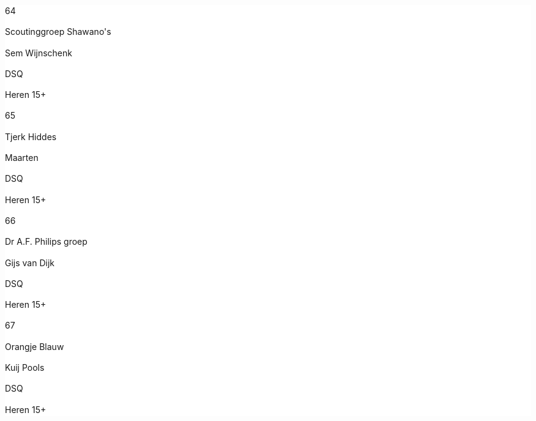 
 64
 

 Scoutinggroep Shawano's
 

 Sem Wijnschenk
 

 DSQ
 





 Heren 15+
 

 65
 

 Tjerk Hiddes
 

 Maarten
 

 DSQ
 





 Heren 15+
 

 66
 

 Dr A.F. Philips groep
 

 Gijs van Dijk
 

 DSQ
 





 Heren 15+
 

 67
 

 Orangje Blauw
 

 Kuij Pools
 

 DSQ
 





 Heren 15+
 
